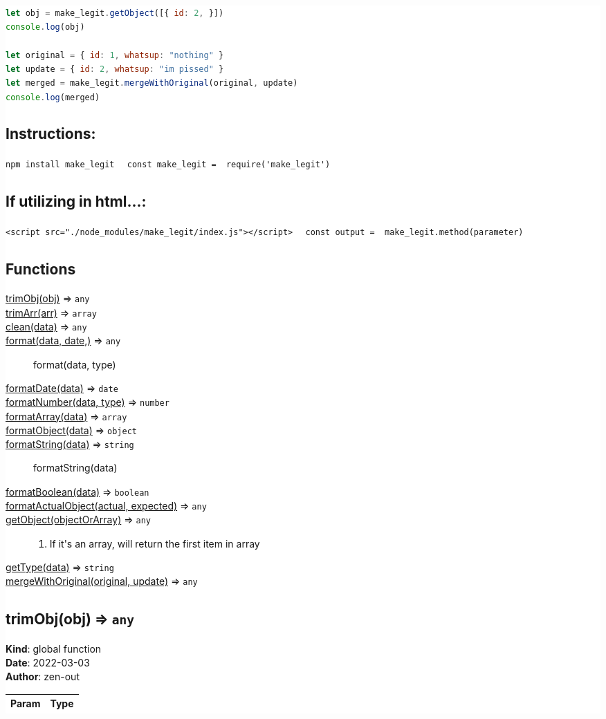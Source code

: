 ```js
let obj = make_legit.getObject([{ id: 2, }])
console.log(obj)

let original = { id: 1, whatsup: "nothing" }
let update = { id: 2, whatsup: "im pissed" }
let merged = make_legit.mergeWithOriginal(original, update)
console.log(merged)
```
## Instructions: 
```npm install make_legit ``` 
 ``` const make_legit =  require('make_legit')```

## If utilizing in html...: 
```<script src="./node_modules/make_legit/index.js"></script> ``` 
 ``` const output =  make_legit.method(parameter)```

## Functions

<dl>
<dt><a href="#trimObj">trimObj(obj)</a> ⇒ <code>any</code></dt>
<dd></dd>
<dt><a href="#trimArr">trimArr(arr)</a> ⇒ <code>array</code></dt>
<dd></dd>
<dt><a href="#clean">clean(data)</a> ⇒ <code>any</code></dt>
<dd></dd>
<dt><a href="#format">format(data, date,)</a> ⇒ <code>any</code></dt>
<dd><p>format(data, type)</p>
</dd>
<dt><a href="#formatDate">formatDate(data)</a> ⇒ <code>date</code></dt>
<dd></dd>
<dt><a href="#formatNumber">formatNumber(data, type)</a> ⇒ <code>number</code></dt>
<dd></dd>
<dt><a href="#formatArray">formatArray(data)</a> ⇒ <code>array</code></dt>
<dd></dd>
<dt><a href="#formatObject">formatObject(data)</a> ⇒ <code>object</code></dt>
<dd></dd>
<dt><a href="#formatString">formatString(data)</a> ⇒ <code>string</code></dt>
<dd><p>formatString(data)</p>
</dd>
<dt><a href="#formatBoolean">formatBoolean(data)</a> ⇒ <code>boolean</code></dt>
<dd></dd>
<dt><a href="#formatActualObject">formatActualObject(actual, expected)</a> ⇒ <code>any</code></dt>
<dd></dd>
<dt><a href="#getObject">getObject(objectOrArray)</a> ⇒ <code>any</code></dt>
<dd><ol>
<li>If it&#39;s an array, will return the first item in array</li>
</ol>
</dd>
<dt><a href="#getType">getType(data)</a> ⇒ <code>string</code></dt>
<dd></dd>
<dt><a href="#mergeWithOriginal">mergeWithOriginal(original, update)</a> ⇒ <code>any</code></dt>
<dd></dd>
</dl>

<a name="trimObj"></a>

## trimObj(obj) ⇒ <code>any</code>
**Kind**: global function  
**Date**: 2022-03-03  
**Author**: zen-out  

| Param | Type             |
|-------|------------------|
```